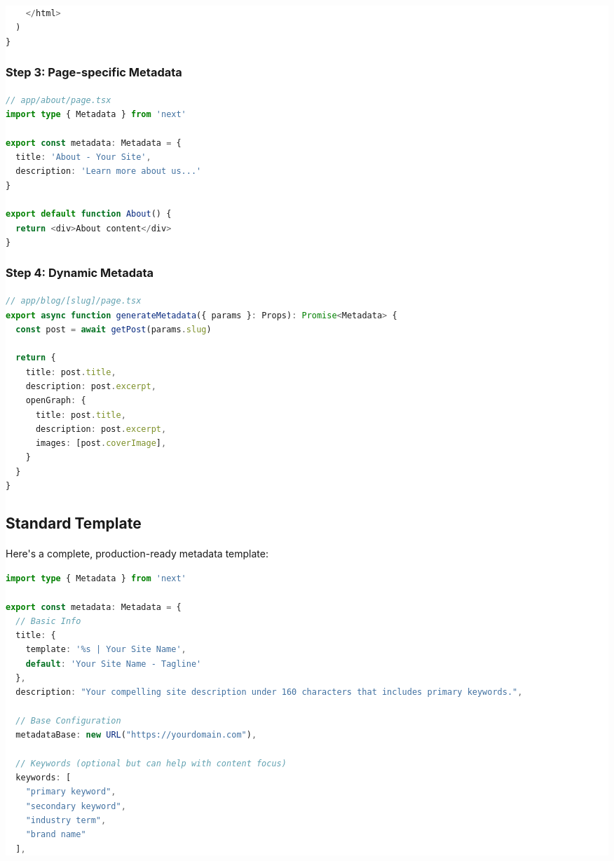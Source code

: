 ```typescript
    </html>
  )
}
```

### Step 3: Page-specific Metadata
```typescript
// app/about/page.tsx
import type { Metadata } from 'next'

export const metadata: Metadata = {
  title: 'About - Your Site',
  description: 'Learn more about us...'
}

export default function About() {
  return <div>About content</div>
}
```

### Step 4: Dynamic Metadata
```typescript
// app/blog/[slug]/page.tsx
export async function generateMetadata({ params }: Props): Promise<Metadata> {
  const post = await getPost(params.slug)
  
  return {
    title: post.title,
    description: post.excerpt,
    openGraph: {
      title: post.title,
      description: post.excerpt,
      images: [post.coverImage],
    }
  }
}
```

## Standard Template

Here's a complete, production-ready metadata template:

```typescript
import type { Metadata } from 'next'

export const metadata: Metadata = {
  // Basic Info
  title: {
    template: '%s | Your Site Name',
    default: 'Your Site Name - Tagline'
  },
  description: "Your compelling site description under 160 characters that includes primary keywords.",
  
  // Base Configuration
  metadataBase: new URL("https://yourdomain.com"),
  
  // Keywords (optional but can help with content focus)
  keywords: [
    "primary keyword",
    "secondary keyword",
    "industry term",
    "brand name"
  ],
```